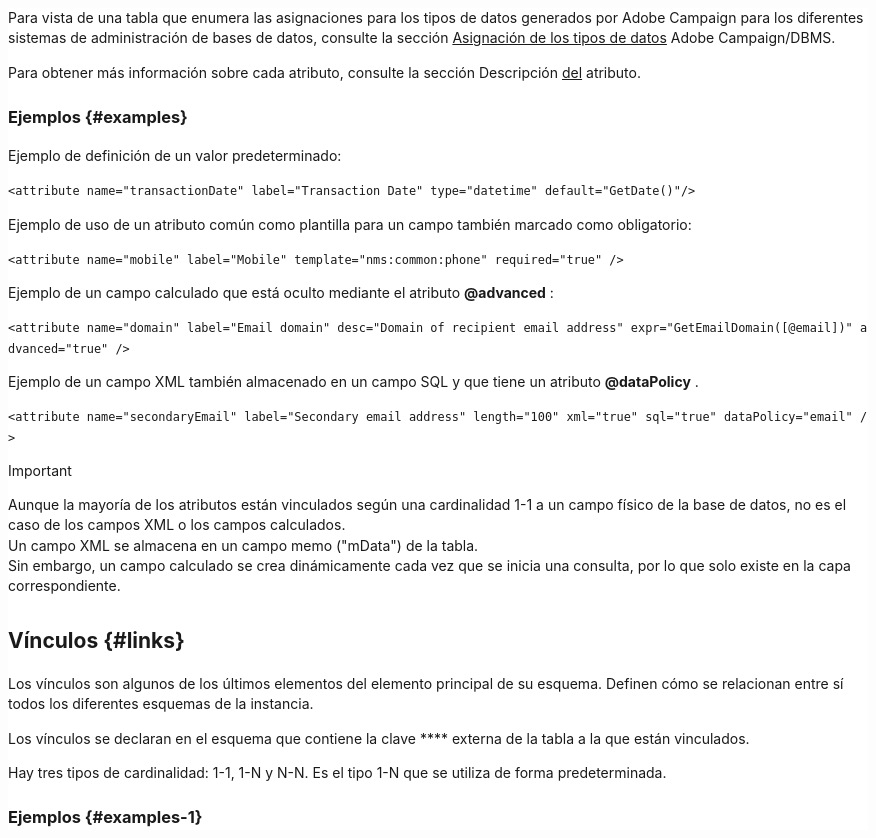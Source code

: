    Para vista de una tabla que enumera las asignaciones para los tipos de datos generados por Adobe Campaign para los diferentes sistemas de administración de bases de datos, consulte la sección [Asignación de los tipos de datos](../../configuration/using/schema-structure.md#mapping-the-types-of-adobe-campaign-dbms-data) Adobe Campaign/DBMS.

Para obtener más información sobre cada atributo, consulte la sección Descripción [del](../../configuration/using/elements-and-attributes.md#attribute-description) atributo.

### Ejemplos {#examples}

Ejemplo de definición de un valor predeterminado:

```
<attribute name="transactionDate" label="Transaction Date" type="datetime" default="GetDate()"/>
```

Ejemplo de uso de un atributo común como plantilla para un campo también marcado como obligatorio:

```
<attribute name="mobile" label="Mobile" template="nms:common:phone" required="true" />
```

Ejemplo de un campo calculado que está oculto mediante el atributo **@advanced** :

```
<attribute name="domain" label="Email domain" desc="Domain of recipient email address" expr="GetEmailDomain([@email])" advanced="true" />
```

Ejemplo de un campo XML también almacenado en un campo SQL y que tiene un atributo **@dataPolicy** .

```
<attribute name="secondaryEmail" label="Secondary email address" length="100" xml="true" sql="true" dataPolicy="email" />
```

>[!IMPORTANT]
>
>Aunque la mayoría de los atributos están vinculados según una cardinalidad 1-1 a un campo físico de la base de datos, no es el caso de los campos XML o los campos calculados.\
>Un campo XML se almacena en un campo memo (&quot;mData&quot;) de la tabla.\
>Sin embargo, un campo calculado se crea dinámicamente cada vez que se inicia una consulta, por lo que solo existe en la capa correspondiente.

## Vínculos {#links}

Los vínculos son algunos de los últimos elementos del elemento principal de su esquema. Definen cómo se relacionan entre sí todos los diferentes esquemas de la instancia.

Los vínculos se declaran en el esquema que contiene la clave **** externa de la tabla a la que están vinculados.

Hay tres tipos de cardinalidad: 1-1, 1-N y N-N. Es el tipo 1-N que se utiliza de forma predeterminada.

### Ejemplos {#examples-1}
